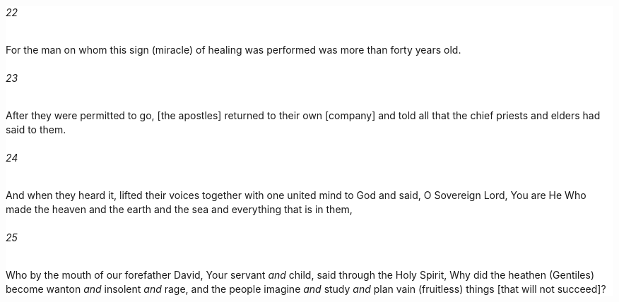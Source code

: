 
###### 22 






For the man on whom this sign (miracle) of healing was performed was more than forty years old. 













###### 23 






After they were permitted to go, [the apostles] returned to their own [company] and told all that the chief priests and elders had said to them. 













###### 24 






And when they heard it, lifted their voices together with one united mind to God and said, O Sovereign Lord, You are He Who made the heaven and the earth and the sea and everything that is in them, 













###### 25 






Who by the mouth of our forefather David, Your servant _and_ child, said through the Holy Spirit, Why did the heathen (Gentiles) become wanton _and_ insolent _and_ rage, and the people imagine _and_ study _and_ plan vain (fruitless) things [that will not succeed]? 




